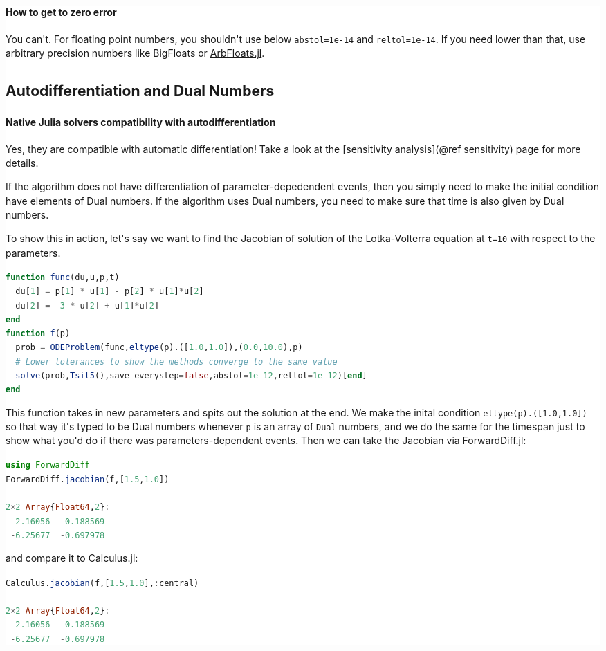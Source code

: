 #### How to get to zero error

You can't. For floating point numbers, you shouldn't use below `abstol=1e-14`
and `reltol=1e-14`. If you need lower than that, use arbitrary precision numbers
like BigFloats or [ArbFloats.jl](https://github.com/JuliaArbTypes/ArbFloats.jl).

## Autodifferentiation and Dual Numbers

#### Native Julia solvers compatibility with autodifferentiation


Yes, they are compatible with automatic differentiation! Take a look at the
[sensitivity analysis](@ref sensitivity)
page for more details.

If the algorithm does not have differentiation of parameter-depedendent events,
then you simply need to make the initial condition have elements of Dual numbers.
If the algorithm uses Dual numbers, you need to make sure that time is also
given by Dual numbers.

To show this in action, let's say we want to find the Jacobian of solution
of the Lotka-Volterra equation at `t=10` with respect to the parameters.

```julia
function func(du,u,p,t)
  du[1] = p[1] * u[1] - p[2] * u[1]*u[2]
  du[2] = -3 * u[2] + u[1]*u[2]
end
function f(p)
  prob = ODEProblem(func,eltype(p).([1.0,1.0]),(0.0,10.0),p)
  # Lower tolerances to show the methods converge to the same value
  solve(prob,Tsit5(),save_everystep=false,abstol=1e-12,reltol=1e-12)[end]
end
```

This function takes in new parameters and spits out the solution at the end.
We make the inital condition `eltype(p).([1.0,1.0])` so that way it's typed to
be Dual numbers whenever `p` is an array of `Dual` numbers, and we do the same
for the timespan just to show what you'd do if there was parameters-dependent events.
Then we can take the Jacobian via ForwardDiff.jl:

```julia
using ForwardDiff
ForwardDiff.jacobian(f,[1.5,1.0])

2×2 Array{Float64,2}:
  2.16056   0.188569
 -6.25677  -0.697978
```

and compare it to Calculus.jl:

```julia
Calculus.jacobian(f,[1.5,1.0],:central)

2×2 Array{Float64,2}:
  2.16056   0.188569
 -6.25677  -0.697978
```
